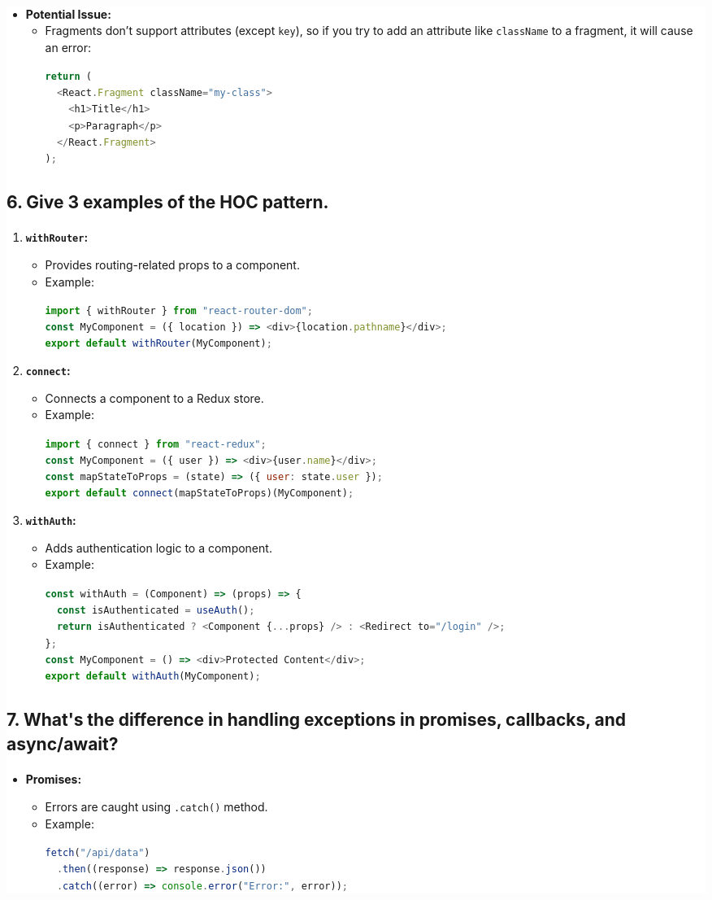 - **Potential Issue:**
  - Fragments don’t support attributes (except `key`), so if you try to add an attribute like `className` to a fragment, it will cause an error:
    ```javascript
    return (
      <React.Fragment className="my-class">
        <h1>Title</h1>
        <p>Paragraph</p>
      </React.Fragment>
    );
    ```

## 6. Give 3 examples of the HOC pattern.

1. **`withRouter`:**

   - Provides routing-related props to a component.
   - Example:
     ```javascript
     import { withRouter } from "react-router-dom";
     const MyComponent = ({ location }) => <div>{location.pathname}</div>;
     export default withRouter(MyComponent);
     ```

2. **`connect`:**

   - Connects a component to a Redux store.
   - Example:
     ```javascript
     import { connect } from "react-redux";
     const MyComponent = ({ user }) => <div>{user.name}</div>;
     const mapStateToProps = (state) => ({ user: state.user });
     export default connect(mapStateToProps)(MyComponent);
     ```

3. **`withAuth`:**
   - Adds authentication logic to a component.
   - Example:
     ```javascript
     const withAuth = (Component) => (props) => {
       const isAuthenticated = useAuth();
       return isAuthenticated ? <Component {...props} /> : <Redirect to="/login" />;
     };
     const MyComponent = () => <div>Protected Content</div>;
     export default withAuth(MyComponent);
     ```

## 7. What's the difference in handling exceptions in promises, callbacks, and async/await?

- **Promises:**

  - Errors are caught using `.catch()` method.
  - Example:
    ```javascript
    fetch("/api/data")
      .then((response) => response.json())
      .catch((error) => console.error("Error:", error));
    ```
